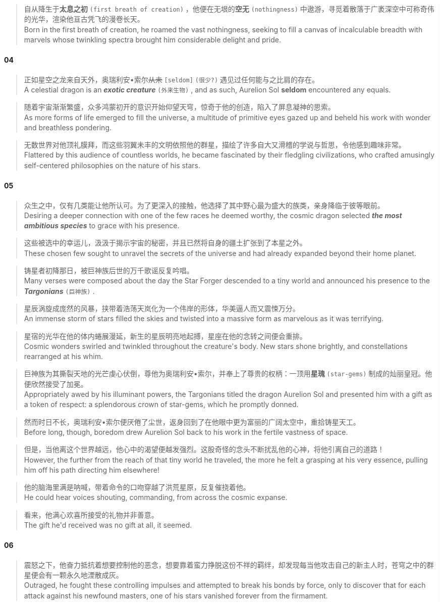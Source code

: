 > 自从降生于**太息之初** `(first breath of creation)` ，他便在无垠的**空无** `(nothingness)` 中遨游，寻觅着散落于广袤深空中可称奇伟的光华，渲染他亘古凭飞的漫卷长天。  
> Born in the first breath of creation, he roamed the vast nothingness, seeking to fill a canvas of incalculable breadth with marvels whose twinkling spectra brought him considerable delight and pride.  
#### 04
> 正如星空之龙来自天外，奥瑞利安•索尔~~从未~~ `[seldom]` `(很少?)` 遇见过任何能与之比肩的存在。  
> A celestial dragon is an ***exotic creature*** `(外来生物)` , and as such, Aurelion Sol **seldom** encountered any equals.  

> 随着宇宙渐渐繁盛，众多鸿蒙初开的意识开始仰望天穹，惊奇于他的创造，陷入了屏息凝神的思索。  
> As more forms of life emerged to fill the universe, a multitude of primitive eyes gazed up and beheld his work with wonder and breathless pondering.  

> 无数世界对他顶礼膜拜，而这些羽翼未丰的文明依照他的群星，描绘了许多自大又滑稽的学说与哲思，令他感到趣味非常。  
> Flattered by this audience of countless worlds, he became fascinated by their fledgling civilizations, who crafted amusingly self-centered philosophies on the nature of his stars.  
#### 05
> 众生之中，仅有几类能让他所认可。为了更深入的接触，他选择了其中野心最为盛大的族类，亲身降临于彼等眼前。  
> Desiring a deeper connection with one of the few races he deemed worthy, the cosmic dragon selected ***the most ambitious species*** to grace with his presence.  

> 这些被选中的幸运儿，汲汲于揭示宇宙的秘密，并且已然将自身的疆土扩张到了本星之外。  
> These chosen few sought to unravel the secrets of the universe and had already expanded beyond their home planet.  

> 铸星者初降那日，被巨神族后世的万千歌谣反复吟唱。  
> Many verses were composed about the day the Star Forger descended to a tiny world and announced his presence to the ***Targonians*** `(巨神族)` .  

> 星辰涡旋成庞然的风暴，挟带着浩荡天岚化为一个伟岸的形体，华美逼人而又震悚万分。  
> An immense storm of stars filled the skies and twisted into a massive form as marvelous as it was terrifying.  

> 星宿的光华在他的体内蜷展漫延，新生的星辰明亮地起搏，星座在他的念转之间便会重排。  
> Cosmic wonders swirled and twinkled throughout the creature's body. New stars shone brightly, and constellations rearranged at his whim.  

> 巨神族为其撕裂天地的光芒虔心伏倒，尊他为奥瑞利安•索尔，并奉上了尊贵的权柄：一顶用**星瑰** `(star-gems)` 制成的灿丽皇冠。他便欣然接受了加冕。  
> Appropriately awed by his illuminant powers, the Targonians titled the dragon Aurelion Sol and presented him with a gift as a token of respect: a splendorous crown of star-gems, which he promptly donned.  

> 然而时日不长，奥瑞利安•索尔便厌倦了尘世，返身回到了在他眼中更为富丽的广阔太空中，重拾铸星天工。  
> Before long, though, boredom drew Aurelion Sol back to his work in the fertile vastness of space.  

> 但是，当他离这个世界越远，他心中的渴望便越发强烈。这股奇怪的念头不断扰乱他的心神，将他引离自己的道路！  
> However, the further from the reach of that tiny world he traveled, the more he felt a grasping at his very essence, pulling him off his path directing him elsewhere!  

> 他的脑海里满是呐喊，带着命令的口吻穿越了洪荒星原，反复催挠着他。  
> He could hear voices shouting, commanding, from across the cosmic expanse.  

> 看来，他满心欢喜所接受的礼物并非善意。  
> The gift he'd received was no gift at all, it seemed.  
#### 06
> 震怒之下，他奋力抵抗着想要控制他的恶念，想要靠着蛮力挣脱这份不祥的羁绊，却发现每当他攻击自己的新主人时，苍穹之中的群星便会有一颗永久地湮散成灰。  
> Outraged, he fought these controlling impulses and attempted to break his bonds by force, only to discover that for each attack against his newfound masters, one of his stars vanished forever from the firmament.  
